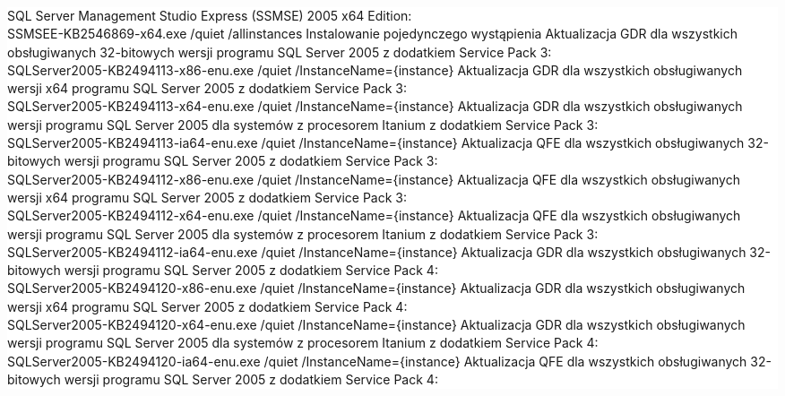 <tr class="even">
<td style="border:1px solid black;"></td>
<td style="border:1px solid black;">SQL Server Management Studio Express (SSMSE) 2005 x64 Edition:<br />
SSMSEE-KB2546869-x64.exe /quiet /allinstances</td>
</tr>
<tr class="odd">
<td style="border:1px solid black;">Instalowanie pojedynczego wystąpienia</td>
<td style="border:1px solid black;">Aktualizacja GDR dla wszystkich obsługiwanych 32-bitowych wersji programu SQL Server 2005 z dodatkiem Service Pack 3:<br />
SQLServer2005-KB2494113-x86-enu.exe /quiet /InstanceName={instance}</td>
</tr>
<tr class="even">
<td style="border:1px solid black;"></td>
<td style="border:1px solid black;">Aktualizacja GDR dla wszystkich obsługiwanych wersji x64 programu SQL Server 2005 z dodatkiem Service Pack 3:<br />
SQLServer2005-KB2494113-x64-enu.exe /quiet /InstanceName={instance}</td>
</tr>
<tr class="odd">
<td style="border:1px solid black;"></td>
<td style="border:1px solid black;">Aktualizacja GDR dla wszystkich obsługiwanych wersji programu SQL Server 2005 dla systemów z procesorem Itanium z dodatkiem Service Pack 3:<br />
SQLServer2005-KB2494113-ia64-enu.exe /quiet /InstanceName={instance}</td>
</tr>
<tr class="even">
<td style="border:1px solid black;"></td>
<td style="border:1px solid black;">Aktualizacja QFE dla wszystkich obsługiwanych 32-bitowych wersji programu SQL Server 2005 z dodatkiem Service Pack 3:<br />
SQLServer2005-KB2494112-x86-enu.exe /quiet /InstanceName={instance}</td>
</tr>
<tr class="odd">
<td style="border:1px solid black;"></td>
<td style="border:1px solid black;">Aktualizacja QFE dla wszystkich obsługiwanych wersji x64 programu SQL Server 2005 z dodatkiem Service Pack 3:<br />
SQLServer2005-KB2494112-x64-enu.exe /quiet /InstanceName={instance}</td>
</tr>
<tr class="even">
<td style="border:1px solid black;"></td>
<td style="border:1px solid black;">Aktualizacja QFE dla wszystkich obsługiwanych wersji programu SQL Server 2005 dla systemów z procesorem Itanium z dodatkiem Service Pack 3:<br />
SQLServer2005-KB2494112-ia64-enu.exe /quiet /InstanceName={instance}</td>
</tr>
<tr class="odd">
<td style="border:1px solid black;"></td>
<td style="border:1px solid black;">Aktualizacja GDR dla wszystkich obsługiwanych 32-bitowych wersji programu SQL Server 2005 z dodatkiem Service Pack 4:<br />
SQLServer2005-KB2494120-x86-enu.exe /quiet /InstanceName={instance}</td>
</tr>
<tr class="even">
<td style="border:1px solid black;"></td>
<td style="border:1px solid black;">Aktualizacja GDR dla wszystkich obsługiwanych wersji x64 programu SQL Server 2005 z dodatkiem Service Pack 4:<br />
SQLServer2005-KB2494120-x64-enu.exe /quiet /InstanceName={instance}</td>
</tr>
<tr class="odd">
<td style="border:1px solid black;"></td>
<td style="border:1px solid black;">Aktualizacja GDR dla wszystkich obsługiwanych wersji programu SQL Server 2005 dla systemów z procesorem Itanium z dodatkiem Service Pack 4:<br />
SQLServer2005-KB2494120-ia64-enu.exe /quiet /InstanceName={instance}</td>
</tr>
<tr class="even">
<td style="border:1px solid black;"></td>
<td style="border:1px solid black;">Aktualizacja QFE dla wszystkich obsługiwanych 32-bitowych wersji programu SQL Server 2005 z dodatkiem Service Pack 4:<br />